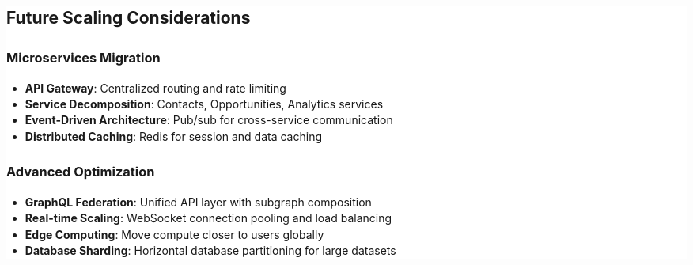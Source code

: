 ## Future Scaling Considerations

### Microservices Migration
- **API Gateway**: Centralized routing and rate limiting
- **Service Decomposition**: Contacts, Opportunities, Analytics services
- **Event-Driven Architecture**: Pub/sub for cross-service communication
- **Distributed Caching**: Redis for session and data caching

### Advanced Optimization
- **GraphQL Federation**: Unified API layer with subgraph composition
- **Real-time Scaling**: WebSocket connection pooling and load balancing
- **Edge Computing**: Move compute closer to users globally
- **Database Sharding**: Horizontal database partitioning for large datasets